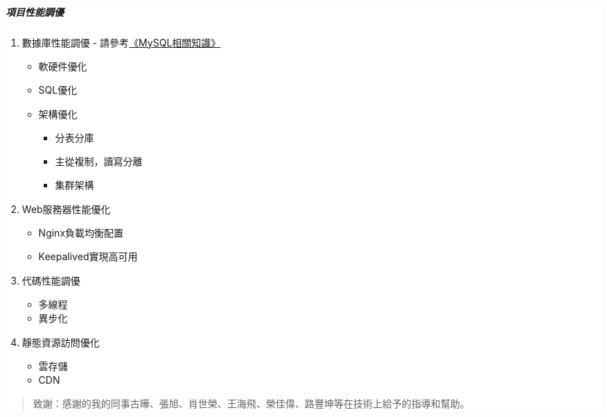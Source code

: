 ##### 項目性能調優

1. 數據庫性能調優 - 請參考[《MySQL相關知識》](Day91-100/MySQL相關知識.md)
   - 軟硬件優化

   - SQL優化

   - 架構優化

     - 分表分庫

     - 主從複制，讀寫分離
     - 集群架構

2. Web服務器性能優化

   - Nginx負載均衡配置

   - Keepalived實現高可用

3. 代碼性能調優

   - 多線程
   - 異步化

4. 靜態資源訪問優化
      - 雲存儲
      - CDN



> 致謝：感謝的我的同事古曄、張旭、肖世榮、王海飛、榮佳偉、路豐坤等在技術上給予的指導和幫助。
